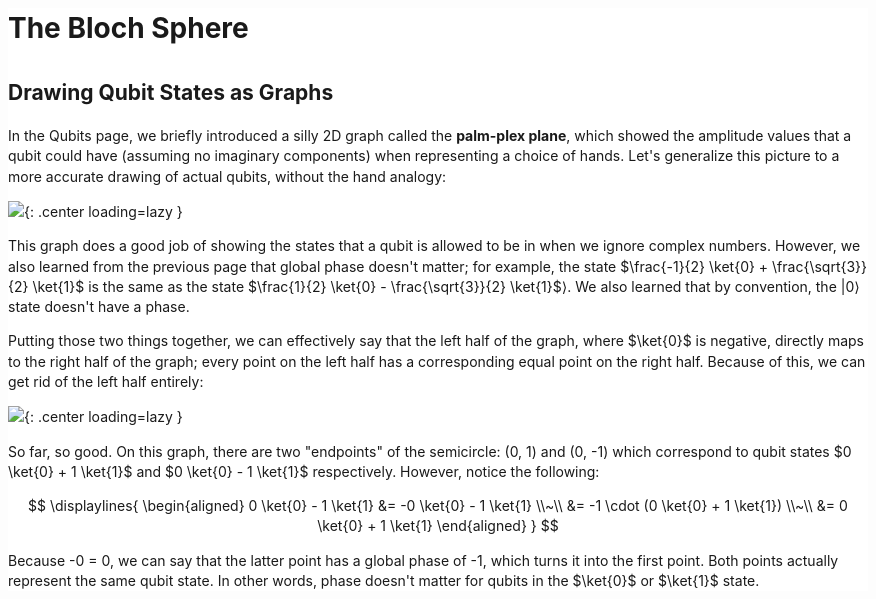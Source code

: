 ﻿# The Bloch Sphere

## Drawing Qubit States as Graphs

In the Qubits page, we briefly introduced a silly 2D graph called the **palm-plex plane**, which showed the amplitude values that a qubit could have (assuming no imaginary components) when representing a choice of hands.
Let's generalize this picture to a more accurate drawing of actual qubits, without the hand analogy:

![](images/bloch-1.png){: .center loading=lazy }

This graph does a good job of showing the states that a qubit is allowed to be in when we ignore complex numbers.
However, we also learned from the previous page that global phase doesn't matter; for example, the state $\frac{-1}{2} \ket{0} + \frac{\sqrt{3}}{2} \ket{1}$
is the same as the state $\frac{1}{2} \ket{0} - \frac{\sqrt{3}}{2} \ket{1}$⟩.
We also learned that by convention, the |0⟩  state doesn't have a phase.

Putting those two things together, we can effectively say that the left half of the graph, where $\ket{0}$
is negative, directly maps to the right half of the graph; every point on the left half has a corresponding equal point on the right half.
Because of this, we can get rid of the left half entirely:

![](images/bloch-2.png){: .center loading=lazy }

So far, so good.
On this graph, there are two "endpoints" of the semicircle: (0, 1) and (0, -1) which correspond to qubit states $0 \ket{0} + 1 \ket{1}$
and $0 \ket{0} - 1 \ket{1}$
respectively.
However, notice the following:

$$
\displaylines{
\begin{aligned}
0 \ket{0} - 1 \ket{1} &= -0 \ket{0} - 1 \ket{1}
\\~\\
&= -1 \cdot (0 \ket{0} + 1 \ket{1})
\\~\\
&= 0 \ket{0} + 1 \ket{1}
\end{aligned}
}
$$

Because -0 = 0, we can say that the latter point has a global phase of -1, which turns it into the first point.
Both points actually represent the same qubit state.
In other words, phase doesn't matter for qubits in the $\ket{0}$
or $\ket{1}$
state.
